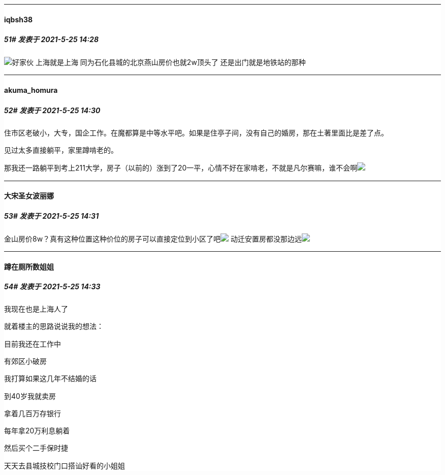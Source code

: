 *****

####  iqbsh38  
##### 51#       发表于 2021-5-25 14:28


<img src="https://static.saraba1st.com/image/smiley/face2017/037.png" referrerpolicy="no-referrer">好家伙 上海就是上海 同为石化县城的北京燕山房价也就2w顶头了 还是出门就是地铁站的那种


*****

####  akuma_homura  
##### 52#       发表于 2021-5-25 14:30


住市区老破小，大专，国企工作。在魔都算是中等水平吧。如果是住亭子间，没有自己的婚房，那在土著里面比是差了点。

见过太多直接躺平，家里蹲啃老的。

那我还一路躺平到考上211大学，房子（以前的）涨到了20一平，心情不好在家啃老，不就是凡尔赛嘛，谁不会啊<img src="https://static.saraba1st.com/image/smiley/face2017/049.png" referrerpolicy="no-referrer">


*****

####  大宋圣女波丽娜  
##### 53#       发表于 2021-5-25 14:31


金山房价8w？真有这种位置这种价位的房子可以直接定位到小区了吧<img src="https://static.saraba1st.com/image/smiley/face2017/002.png" referrerpolicy="no-referrer">
动迁安置房都没那边远<img src="https://static.saraba1st.com/image/smiley/face2017/004.gif" referrerpolicy="no-referrer">


*****

####  蹲在厕所数姐姐  
##### 54#       发表于 2021-5-25 14:33


我现在也是上海人了

就着楼主的思路说说我的想法：

目前我还在工作中

有郊区小破房

我打算如果这几年不结婚的话

到40岁我就卖房

拿着几百万存银行

每年拿20万利息躺着

然后买个二手保时捷

天天去县城技校门口搭讪好看的小姐姐

